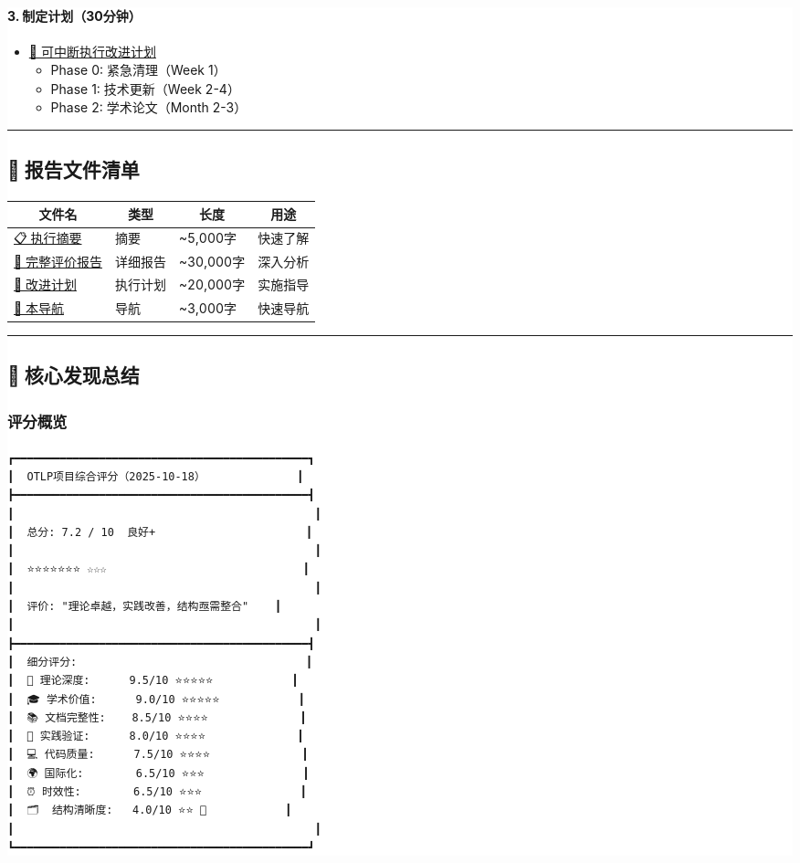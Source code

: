 #### 3. 制定计划（30分钟）

- [🎯 可中断执行改进计划](./OTLP项目可中断执行改进计划_2025_10_18.md)
  - Phase 0: 紧急清理（Week 1）
  - Phase 1: 技术更新（Week 2-4）
  - Phase 2: 学术论文（Month 2-3）

---

## 📄 报告文件清单

| 文件名 | 类型 | 长度 | 用途 |
|--------|------|------|------|
| [📋 执行摘要](./📋_OTLP项目批判性评价执行摘要_2025_10_18.md) | 摘要 | ~5,000字 | 快速了解 |
| [📄 完整评价报告](./OTLP项目全面批判性评价_2025_10_18_最新Web标准对标.md) | 详细报告 | ~30,000字 | 深入分析 |
| [🎯 改进计划](./OTLP项目可中断执行改进计划_2025_10_18.md) | 执行计划 | ~20,000字 | 实施指导 |
| [🚀 本导航](./🚀_开始这里_批判性评价报告导航_2025_10_18.md) | 导航 | ~3,000字 | 快速导航 |

---

## 🎯 核心发现总结

### 评分概览

```text
┏━━━━━━━━━━━━━━━━━━━━━━━━━━━━━━━━━━━━━━━━━━━━━┓
┃  OTLP项目综合评分（2025-10-18）              ┃
┣━━━━━━━━━━━━━━━━━━━━━━━━━━━━━━━━━━━━━━━━━━━━━┫
┃                                              ┃
┃  总分: 7.2 / 10  良好+                       ┃
┃                                              ┃
┃  ⭐⭐⭐⭐⭐⭐⭐ ☆☆☆                              ┃
┃                                              ┃
┃  评价: "理论卓越，实践改善，结构亟需整合"    ┃
┃                                              ┃
┣━━━━━━━━━━━━━━━━━━━━━━━━━━━━━━━━━━━━━━━━━━━━━┫
┃  细分评分:                                   ┃
┃  🔬 理论深度:      9.5/10 ⭐⭐⭐⭐⭐            ┃
┃  🎓 学术价值:      9.0/10 ⭐⭐⭐⭐⭐            ┃
┃  📚 文档完整性:    8.5/10 ⭐⭐⭐⭐              ┃
┃  🔬 实践验证:      8.0/10 ⭐⭐⭐⭐              ┃
┃  💻 代码质量:      7.5/10 ⭐⭐⭐⭐              ┃
┃  🌍 国际化:        6.5/10 ⭐⭐⭐               ┃
┃  ⏰ 时效性:        6.5/10 ⭐⭐⭐               ┃
┃  🗂️  结构清晰度:   4.0/10 ⭐⭐ 🔴            ┃
┃                                              ┃
┗━━━━━━━━━━━━━━━━━━━━━━━━━━━━━━━━━━━━━━━━━━━━━┛
```
